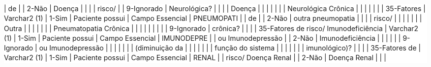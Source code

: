 | de                                           |                | 2-Não                                                                      | Doença                            |                                                                                                                                     |                |
| risco/                                       |                | 9-Ignorado                                                                 | Neurológica?                      |                                                                                                                                     |                |
| Doença                                       |                |                                                                            |                                   |                                                                                                                                     |                |
| Neurológica Crônica                          |                |                                                                            |                                   |                                                                                                                                     |                |
| 35-Fatores                                   | Varchar2 (1)   | 1-Sim                                                                      | Paciente possui                   | Campo Essencial                                                                                                                     | PNEUMOPATI     |
| de                                           |                | 2-Não                                                                      | outra pneumopatia                 |                                                                                                                                     |                |
| risco/                                       |                |                                                                            |                                   |                                                                                                                                     |                |
| Outra                                        |                |                                                                            |                                   |                                                                                                                                     |                |
| Pneumatopatia Crônica                        |                |                                                                            |                                   |                                                                                                                                     |                |
|                                              |                | 9-Ignorado                                                                 | crônica?                          |                                                                                                                                     |                |
| 35-Fatores de risco/ Imunodeficiência        | Varchar2 (1)   | 1-Sim                                                                      | Paciente possui                   | Campo Essencial                                                                                                                     | IMUNODEPRE     |
| ou Imunodepressão                            |                | 2-Não                                                                      | Imunodeficiência                  |                                                                                                                                     |                |
|                                              |                | 9-Ignorado                                                                 | ou Imunodepressão                 |                                                                                                                                     |                |
|                                              |                |                                                                            | (diminuição da                    |                                                                                                                                     |                |
|                                              |                |                                                                            | função do sistema                 |                                                                                                                                     |                |
|                                              |                |                                                                            | imunológico)?                     |                                                                                                                                     |                |
| 35-Fatores  de                               | Varchar2 (1)   | 1-Sim                                                                      | Paciente possui                   | Campo Essencial                                                                                                                     | RENAL          |
| risco/  Doença  Renal                        |                | 2-Não                                                                      | Doença Renal                      |                                                                                                                                     |                |
